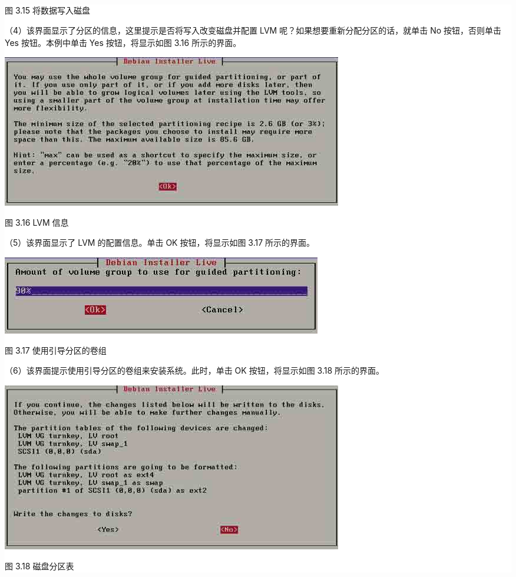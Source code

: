 图 3.15 将数据写入磁盘

（4）该界面显示了分区的信息，这里提示是否将写入改变磁盘并配置 LVM 呢？如果想要重新分配分区的话，就单击 No 按钮，否则单击 Yes 按钮。本例中单击 Yes 按钮，将显示如图 3.16 所示的界面。

![071-02](img/00113.jpg)

图 3.16 LVM 信息

（5）该界面显示了 LVM 的配置信息。单击 OK 按钮，将显示如图 3.17 所示的界面。

![071-03](img/00114.jpg)

图 3.17 使用引导分区的卷组

（6）该界面提示使用引导分区的卷组来安装系统。此时，单击 OK 按钮，将显示如图 3.18 所示的界面。

![072-01](img/00115.jpg)

图 3.18 磁盘分区表
